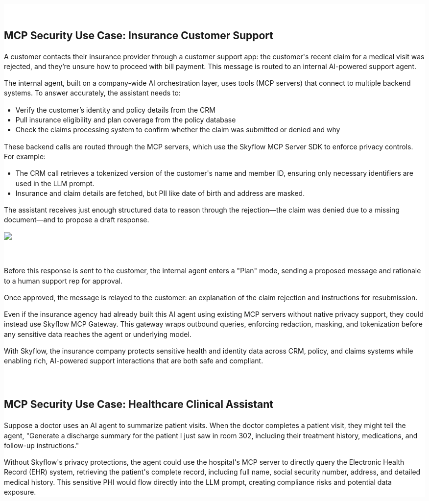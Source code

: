 ‍

## **MCP Security Use Case: Insurance Customer Support**

A customer contacts their insurance provider through a customer support app: the customer's recent claim for a medical visit was rejected, and they’re unsure how to proceed with bill payment. This message is routed to an internal AI-powered support agent.

The internal agent, built on a company-wide AI orchestration layer, uses tools (MCP servers) that connect to multiple backend systems. To answer accurately, the assistant needs to:

- Verify the customer’s identity and policy details from the CRM
- Pull insurance eligibility and plan coverage from the policy database
- Check the claims processing system to confirm whether the claim was submitted or denied and why

These backend calls are routed through the MCP servers, which use the Skyflow MCP Server SDK to enforce privacy controls. For example:

- The CRM call retrieves a tokenized version of the customer's name and member ID, ensuring only necessary identifiers are used in the LLM prompt.
- Insurance and claim details are fetched, but PII like date of birth and address are masked.

The assistant receives just enough structured data to reason through the rejection—the claim was denied due to a missing document—and to propose a draft response.

![](https://cdn.prod.website-files.com/5fff1b18d19a56869649c806/688ce3bb9c74c56c06c72a64_AD_4nXd7dm1tDIFRtsCHWyJWQqyyHcDRh5GeS9Bg7IVbJuKxG-oI3j94dHynHbVujhpWNLn7ZYPv1A3mPj6QTm_lEeNx8KiYZadxd12rVG0QtdkXP_GiSV698kNcpX0OufaaogS9nH18fA.png)

‍

Before this response is sent to the customer, the internal agent enters a "Plan" mode, sending a proposed message and rationale to a human support rep for approval.

Once approved, the message is relayed to the customer: an explanation of the claim rejection and instructions for resubmission.

Even if the insurance agency had already built this AI agent using existing MCP servers without native privacy support, they could instead use Skyflow MCP Gateway. This gateway wraps outbound queries, enforcing redaction, masking, and tokenization before any sensitive data reaches the agent or underlying model.

With Skyflow, the insurance company protects sensitive health and identity data across CRM, policy, and claims systems while enabling rich, AI-powered support interactions that are both safe and compliant.

‍

## **MCP Security Use Case: Healthcare Clinical Assistant**

Suppose a doctor uses an AI agent to summarize patient visits. When the doctor completes a patient visit, they might tell the agent, "Generate a discharge summary for the patient I just saw in room 302, including their treatment history, medications, and follow-up instructions."

Without Skyflow's privacy protections, the agent could use the hospital's MCP server to directly query the Electronic Health Record (EHR) system, retrieving the patient's complete record, including full name, social security number, address, and detailed medical history. This sensitive PHI would flow directly into the LLM prompt, creating compliance risks and potential data exposure.
